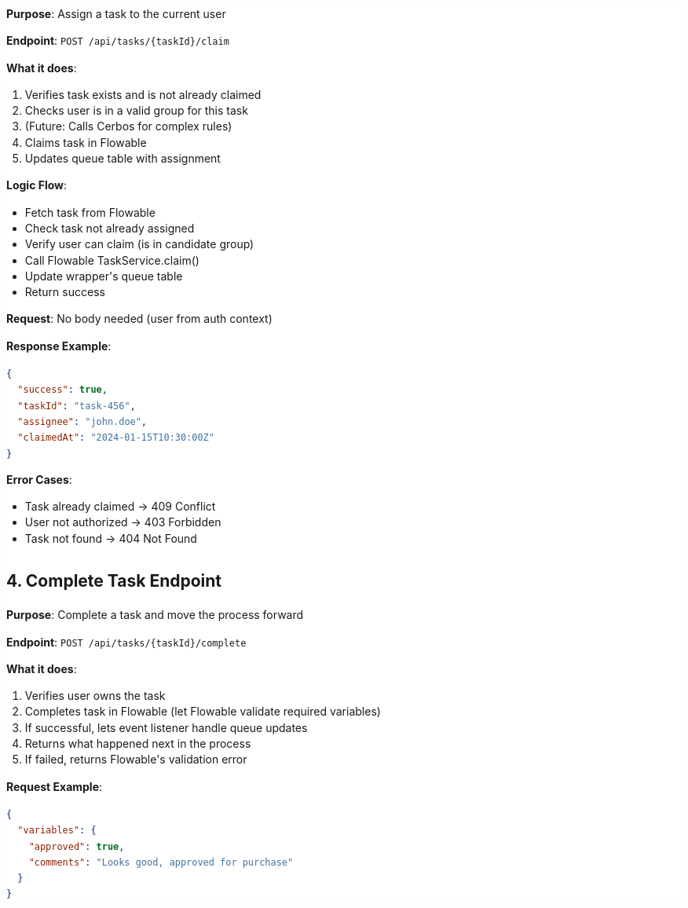 **Purpose**: Assign a task to the current user

**Endpoint**: `POST /api/tasks/{taskId}/claim`

**What it does**:
1. Verifies task exists and is not already claimed
2. Checks user is in a valid group for this task
3. (Future: Calls Cerbos for complex rules)
4. Claims task in Flowable
5. Updates queue table with assignment

**Logic Flow**:
- Fetch task from Flowable
- Check task not already assigned
- Verify user can claim (is in candidate group)
- Call Flowable TaskService.claim()
- Update wrapper's queue table
- Return success

**Request**: No body needed (user from auth context)

**Response Example**:
```json
{
  "success": true,
  "taskId": "task-456",
  "assignee": "john.doe",
  "claimedAt": "2024-01-15T10:30:00Z"
}
```

**Error Cases**:
- Task already claimed → 409 Conflict
- User not authorized → 403 Forbidden
- Task not found → 404 Not Found

## 4. Complete Task Endpoint

**Purpose**: Complete a task and move the process forward

**Endpoint**: `POST /api/tasks/{taskId}/complete`

**What it does**:
1. Verifies user owns the task
2. Completes task in Flowable (let Flowable validate required variables)
3. If successful, lets event listener handle queue updates
4. Returns what happened next in the process
5. If failed, returns Flowable's validation error

**Request Example**:
```json
{
  "variables": {
    "approved": true,
    "comments": "Looks good, approved for purchase"
  }
}
```
